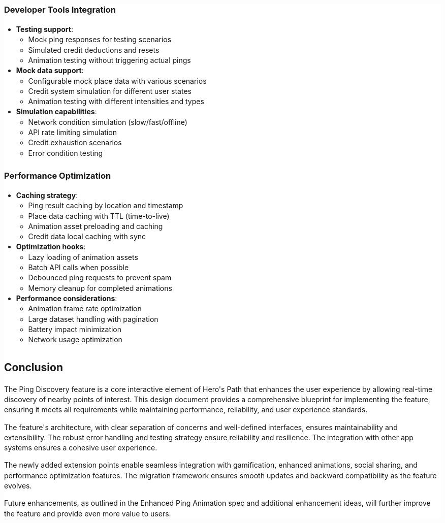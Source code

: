 ### Developer Tools Integration

- **Testing support**: 
  - Mock ping responses for testing scenarios
  - Simulated credit deductions and resets
  - Animation testing without triggering actual pings
- **Mock data support**: 
  - Configurable mock place data with various scenarios
  - Credit system simulation for different user states
  - Animation testing with different intensities and types
- **Simulation capabilities**: 
  - Network condition simulation (slow/fast/offline)
  - API rate limiting simulation
  - Credit exhaustion scenarios
  - Error condition testing

### Performance Optimization

- **Caching strategy**: 
  - Ping result caching by location and timestamp
  - Place data caching with TTL (time-to-live)
  - Animation asset preloading and caching
  - Credit data local caching with sync
- **Optimization hooks**: 
  - Lazy loading of animation assets
  - Batch API calls when possible
  - Debounced ping requests to prevent spam
  - Memory cleanup for completed animations
- **Performance considerations**: 
  - Animation frame rate optimization
  - Large dataset handling with pagination
  - Battery impact minimization
  - Network usage optimization

## Conclusion

The Ping Discovery feature is a core interactive element of Hero's Path that enhances the user experience by allowing real-time discovery of nearby points of interest. This design document provides a comprehensive blueprint for implementing the feature, ensuring it meets all requirements while maintaining performance, reliability, and user experience standards.

The feature's architecture, with clear separation of concerns and well-defined interfaces, ensures maintainability and extensibility. The robust error handling and testing strategy ensure reliability and resilience. The integration with other app systems ensures a cohesive user experience.

The newly added extension points enable seamless integration with gamification, enhanced animations, social sharing, and performance optimization features. The migration framework ensures smooth updates and backward compatibility as the feature evolves.

Future enhancements, as outlined in the Enhanced Ping Animation spec and additional enhancement ideas, will further improve the feature and provide even more value to users.
